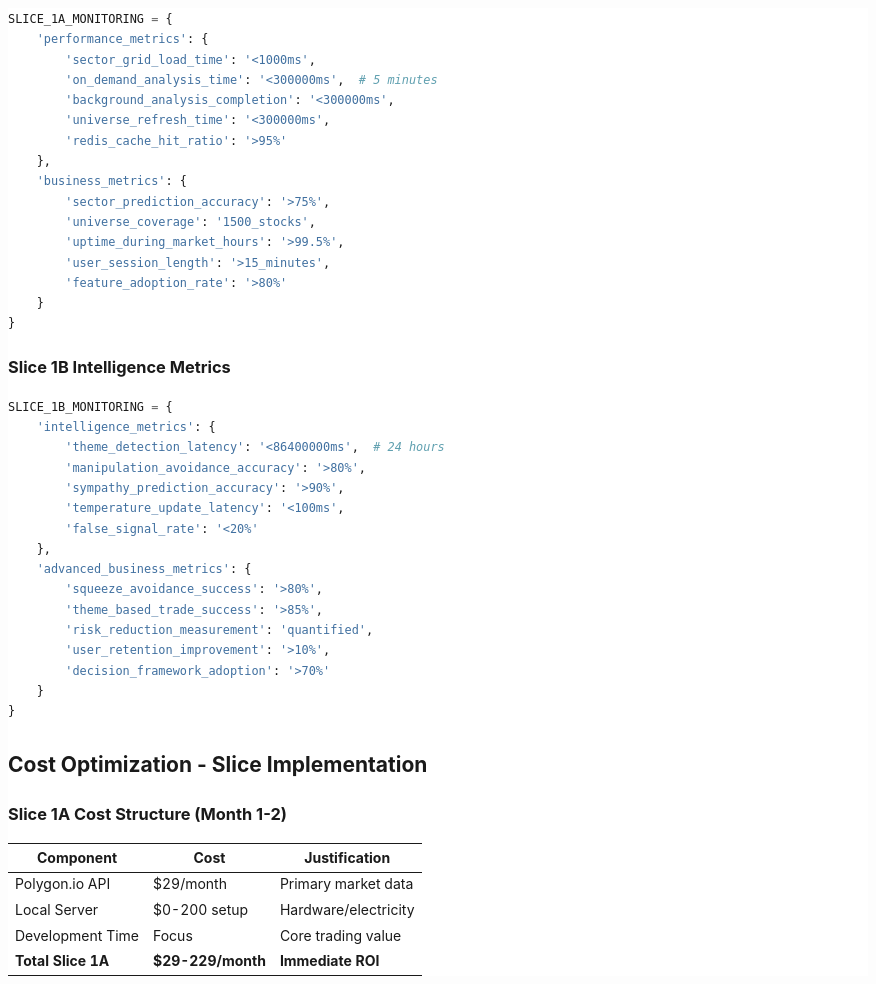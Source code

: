 ```python
SLICE_1A_MONITORING = {
    'performance_metrics': {
        'sector_grid_load_time': '<1000ms',
        'on_demand_analysis_time': '<300000ms',  # 5 minutes
        'background_analysis_completion': '<300000ms',
        'universe_refresh_time': '<300000ms',
        'redis_cache_hit_ratio': '>95%'
    },
    'business_metrics': {
        'sector_prediction_accuracy': '>75%',
        'universe_coverage': '1500_stocks',
        'uptime_during_market_hours': '>99.5%',
        'user_session_length': '>15_minutes',
        'feature_adoption_rate': '>80%'
    }
}
```

### Slice 1B Intelligence Metrics

```python
SLICE_1B_MONITORING = {
    'intelligence_metrics': {
        'theme_detection_latency': '<86400000ms',  # 24 hours
        'manipulation_avoidance_accuracy': '>80%',
        'sympathy_prediction_accuracy': '>90%',
        'temperature_update_latency': '<100ms',
        'false_signal_rate': '<20%'
    },
    'advanced_business_metrics': {
        'squeeze_avoidance_success': '>80%',
        'theme_based_trade_success': '>85%',
        'risk_reduction_measurement': 'quantified',
        'user_retention_improvement': '>10%',
        'decision_framework_adoption': '>70%'
    }
}
```

## Cost Optimization - Slice Implementation

### Slice 1A Cost Structure (Month 1-2)

| **Component**      | **Cost**          | **Justification**    |
| ------------------ | ----------------- | -------------------- |
| Polygon.io API     | $29/month         | Primary market data  |
| Local Server       | $0-200 setup      | Hardware/electricity |
| Development Time   | Focus             | Core trading value   |
| **Total Slice 1A** | **$29-229/month** | **Immediate ROI**    |
